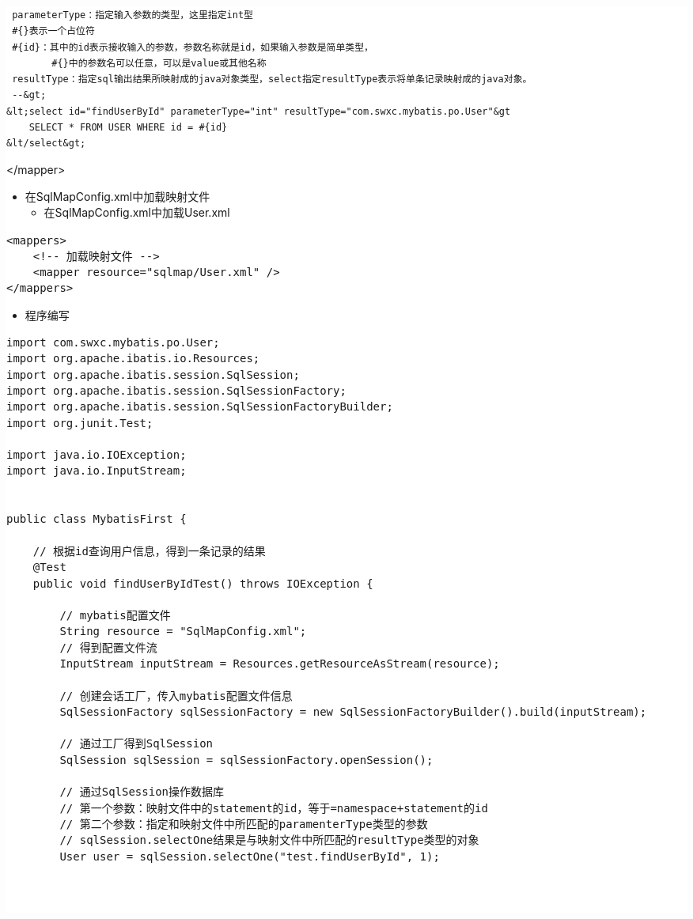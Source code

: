      parameterType：指定输入参数的类型，这里指定int型
     #{}表示一个占位符
     #{id}：其中的id表示接收输入的参数，参数名称就是id，如果输入参数是简单类型，
            #{}中的参数名可以任意，可以是value或其他名称
     resultType：指定sql输出结果所映射成的java对象类型，select指定resultType表示将单条记录映射成的java对象。
     --&gt;
    &lt;select id="findUserById" parameterType="int" resultType="com.swxc.mybatis.po.User"&gt
        SELECT * FROM USER WHERE id = #{id}
    &lt/select&gt;
&lt;/mapper&gt;
</pre>

* 在SqlMapConfig.xml中加载映射文件
	+ 在SqlMapConfig.xml中加载User.xml
<pre>
&lt;mappers&gt;
    &lt;!-- 加载映射文件 --&gt;
    &lt;mapper resource="sqlmap/User.xml" /&gt;
&lt;/mappers&gt;
</pre>

* 程序编写
<pre>
import com.swxc.mybatis.po.User;
import org.apache.ibatis.io.Resources;
import org.apache.ibatis.session.SqlSession;
import org.apache.ibatis.session.SqlSessionFactory;
import org.apache.ibatis.session.SqlSessionFactoryBuilder;
import org.junit.Test;

import java.io.IOException;
import java.io.InputStream;


public class MybatisFirst {

    // 根据id查询用户信息，得到一条记录的结果
    @Test
    public void findUserByIdTest() throws IOException {

        // mybatis配置文件
        String resource = "SqlMapConfig.xml";
        // 得到配置文件流
        InputStream inputStream = Resources.getResourceAsStream(resource);

        // 创建会话工厂，传入mybatis配置文件信息
        SqlSessionFactory sqlSessionFactory = new SqlSessionFactoryBuilder().build(inputStream);

        // 通过工厂得到SqlSession
        SqlSession sqlSession = sqlSessionFactory.openSession();

        // 通过SqlSession操作数据库
        // 第一个参数：映射文件中的statement的id，等于=namespace+statement的id
        // 第二个参数：指定和映射文件中所匹配的paramenterType类型的参数
        // sqlSession.selectOne结果是与映射文件中所匹配的resultType类型的对象
        User user = sqlSession.selectOne("test.findUserById", 1);
